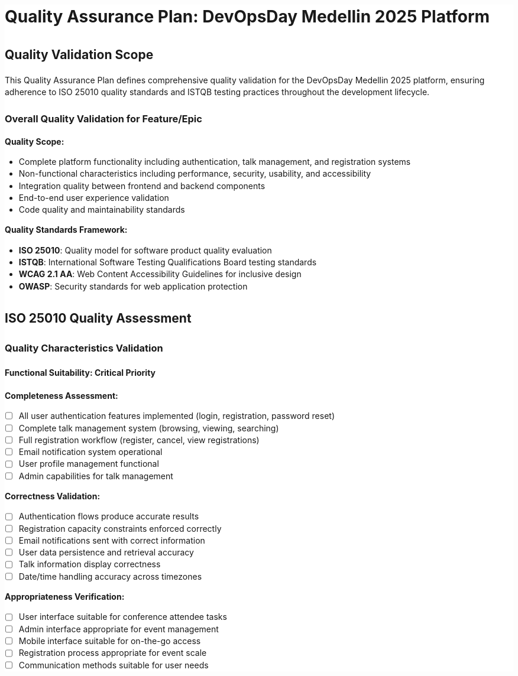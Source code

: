 # Quality Assurance Plan: DevOpsDay Medellin 2025 Platform

## Quality Validation Scope

This Quality Assurance Plan defines comprehensive quality validation for the DevOpsDay Medellin 2025 platform, ensuring adherence to ISO 25010 quality standards and ISTQB testing practices throughout the development lifecycle.

### Overall Quality Validation for Feature/Epic

**Quality Scope:**
- Complete platform functionality including authentication, talk management, and registration systems
- Non-functional characteristics including performance, security, usability, and accessibility
- Integration quality between frontend and backend components
- End-to-end user experience validation
- Code quality and maintainability standards

**Quality Standards Framework:**
- **ISO 25010**: Quality model for software product quality evaluation
- **ISTQB**: International Software Testing Qualifications Board testing standards
- **WCAG 2.1 AA**: Web Content Accessibility Guidelines for inclusive design
- **OWASP**: Security standards for web application protection

## ISO 25010 Quality Assessment

### Quality Characteristics Validation

#### Functional Suitability: **Critical Priority**

**Completeness Assessment:**
- [ ] All user authentication features implemented (login, registration, password reset)
- [ ] Complete talk management system (browsing, viewing, searching)
- [ ] Full registration workflow (register, cancel, view registrations)
- [ ] Email notification system operational
- [ ] User profile management functional
- [ ] Admin capabilities for talk management

**Correctness Validation:**
- [ ] Authentication flows produce accurate results
- [ ] Registration capacity constraints enforced correctly
- [ ] Email notifications sent with correct information
- [ ] User data persistence and retrieval accuracy
- [ ] Talk information display correctness
- [ ] Date/time handling accuracy across timezones

**Appropriateness Verification:**
- [ ] User interface suitable for conference attendee tasks
- [ ] Admin interface appropriate for event management
- [ ] Mobile interface suitable for on-the-go access
- [ ] Registration process appropriate for event scale
- [ ] Communication methods suitable for user needs
